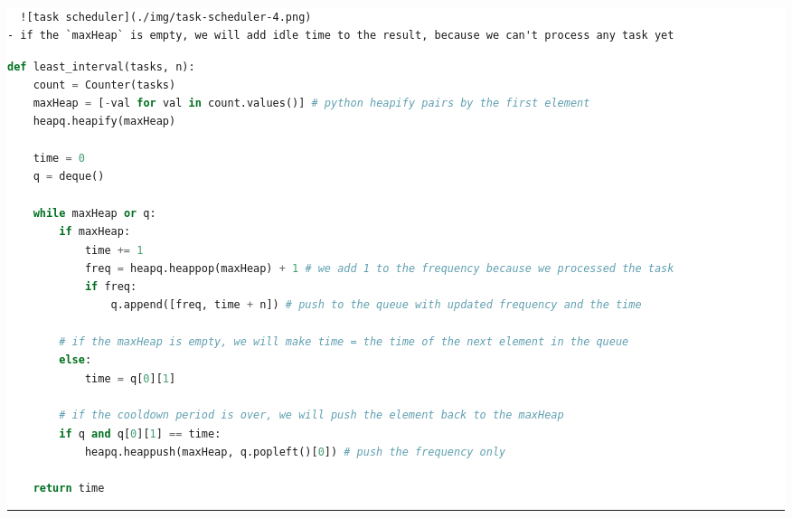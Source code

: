       ![task scheduler](./img/task-scheduler-4.png)
    - if the `maxHeap` is empty, we will add idle time to the result, because we can't process any task yet

```py
def least_interval(tasks, n):
    count = Counter(tasks)
    maxHeap = [-val for val in count.values()] # python heapify pairs by the first element
    heapq.heapify(maxHeap)

    time = 0
    q = deque()

    while maxHeap or q:
        if maxHeap:
            time += 1
            freq = heapq.heappop(maxHeap) + 1 # we add 1 to the frequency because we processed the task
            if freq:
                q.append([freq, time + n]) # push to the queue with updated frequency and the time

        # if the maxHeap is empty, we will make time = the time of the next element in the queue
        else:
            time = q[0][1]

        # if the cooldown period is over, we will push the element back to the maxHeap
        if q and q[0][1] == time:
            heapq.heappush(maxHeap, q.popleft()[0]) # push the frequency only

    return time
```

---
